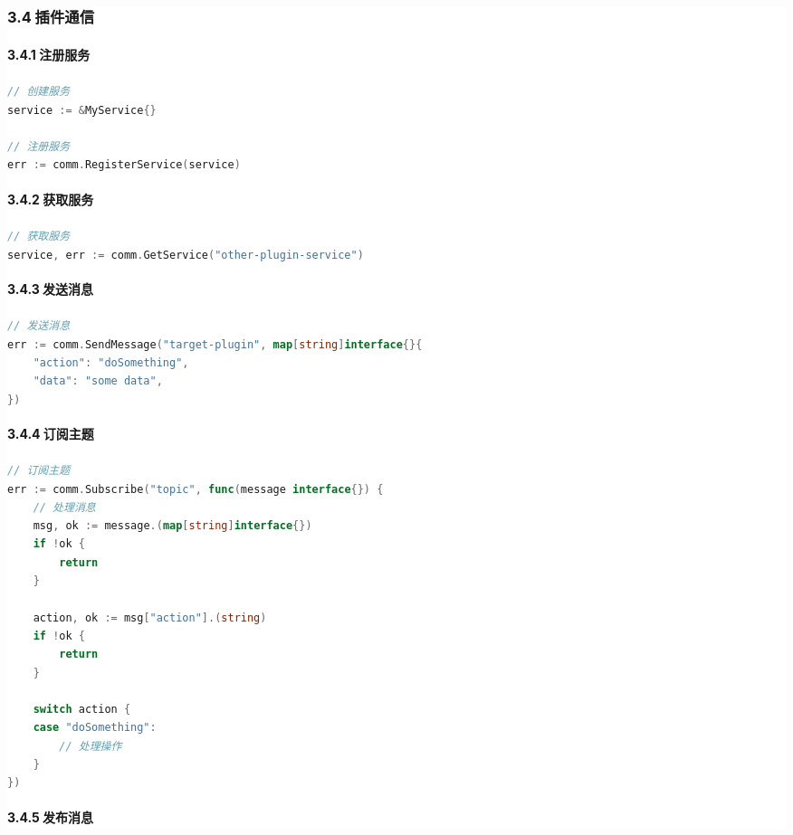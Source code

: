 ### 3.4 插件通信

#### 3.4.1 注册服务

```go
// 创建服务
service := &MyService{}

// 注册服务
err := comm.RegisterService(service)
```

#### 3.4.2 获取服务

```go
// 获取服务
service, err := comm.GetService("other-plugin-service")
```

#### 3.4.3 发送消息

```go
// 发送消息
err := comm.SendMessage("target-plugin", map[string]interface{}{
    "action": "doSomething",
    "data": "some data",
})
```

#### 3.4.4 订阅主题

```go
// 订阅主题
err := comm.Subscribe("topic", func(message interface{}) {
    // 处理消息
    msg, ok := message.(map[string]interface{})
    if !ok {
        return
    }

    action, ok := msg["action"].(string)
    if !ok {
        return
    }

    switch action {
    case "doSomething":
        // 处理操作
    }
})
```

#### 3.4.5 发布消息
